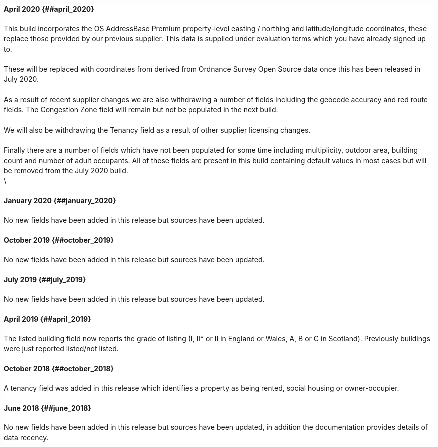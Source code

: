 #### April 2020 {##april_2020}

This build incorporates the OS AddressBase Premium property-level
easting / northing and latitude/longitude coordinates, these replace
those provided by our previous supplier. This data is supplied under
evaluation terms which you have already signed up to.\
\
These will be replaced with coordinates from derived from Ordnance
Survey Open Source data once this has been released in July 2020.\
\
As a result of recent supplier changes we are also withdrawing a number
of fields including the geocode accuracy and red route fields. The
Congestion Zone field will remain but not be populated in the next
build.\
\
We will also be withdrawing the Tenancy field as a result of other
supplier licensing changes.\
\
Finally there are a number of fields which have not been populated for
some time including multiplicity, outdoor area, building count and
number of adult occupants. All of these fields are present in this build
containing default values in most cases but will be removed from the
July 2020 build.\
\

#### January 2020 {##january_2020}

No new fields have been added in this release but sources have been
updated.

#### October 2019 {##october_2019}

No new fields have been added in this release but sources have been
updated.

#### July 2019 {##july_2019}

No new fields have been added in this release but sources have been
updated.

#### April 2019 {##april_2019}

The listed building field now reports the grade of listing (I, II\* or
II in England or Wales, A, B or C in Scotland). Previously buildings
were just reported listed/not listed.

#### October 2018 {##october_2018}

A tenancy field was added in this release which identifies a property as
being rented, social housing or owner-occupier.

#### June 2018 {##june_2018}

No new fields have been added in this release but sources have been
updated, in addition the documentation provides details of data recency.
